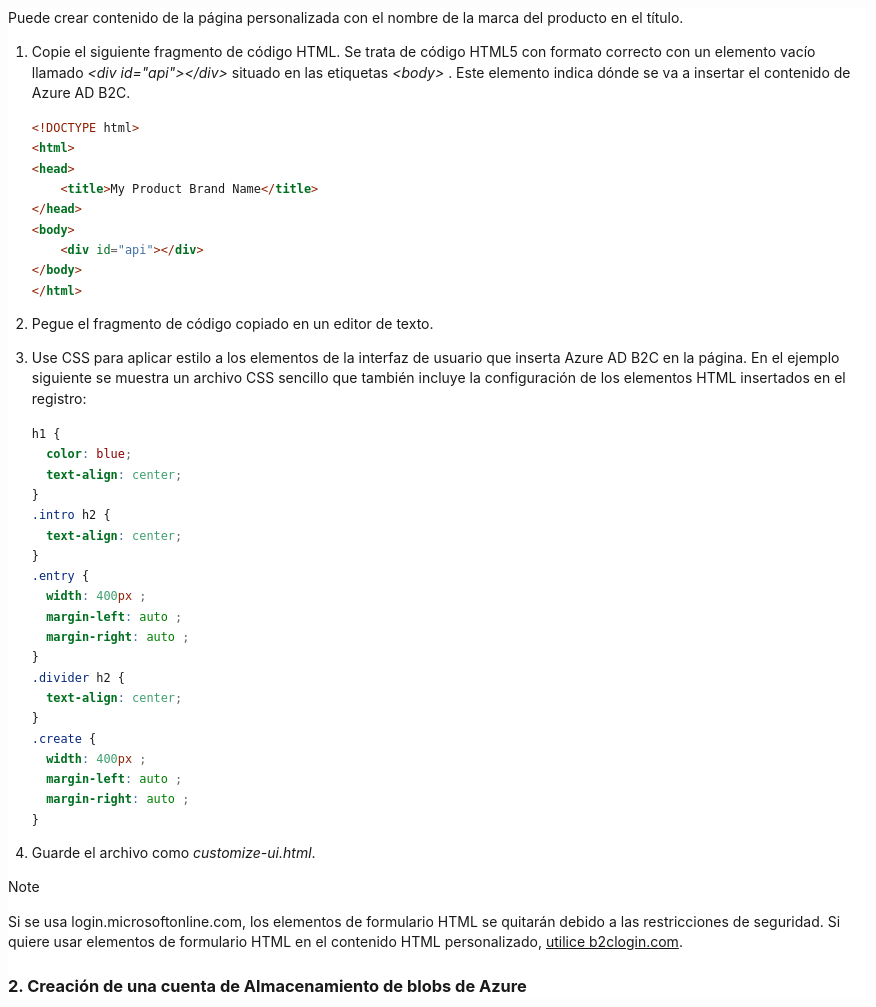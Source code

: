 Puede crear contenido de la página personalizada con el nombre de la marca del producto en el título.

1. Copie el siguiente fragmento de código HTML. Se trata de código HTML5 con formato correcto con un elemento vacío llamado *\<div id="api"\>\</div\>* situado en las etiquetas *\<body\>* . Este elemento indica dónde se va a insertar el contenido de Azure AD B2C.

   ```html
   <!DOCTYPE html>
   <html>
   <head>
       <title>My Product Brand Name</title>
   </head>
   <body>
       <div id="api"></div>
   </body>
   </html>
   ```

1. Pegue el fragmento de código copiado en un editor de texto.
1. Use CSS para aplicar estilo a los elementos de la interfaz de usuario que inserta Azure AD B2C en la página. En el ejemplo siguiente se muestra un archivo CSS sencillo que también incluye la configuración de los elementos HTML insertados en el registro:

    ```css
    h1 {
      color: blue;
      text-align: center;
    }
    .intro h2 {
      text-align: center;
    }
    .entry {
      width: 400px ;
      margin-left: auto ;
      margin-right: auto ;
    }
    .divider h2 {
      text-align: center;
    }
    .create {
      width: 400px ;
      margin-left: auto ;
      margin-right: auto ;
    }
    ```

1.  Guarde el archivo como *customize-ui.html*.

> [!NOTE]
> Si se usa login.microsoftonline.com, los elementos de formulario HTML se quitarán debido a las restricciones de seguridad. Si quiere usar elementos de formulario HTML en el contenido HTML personalizado, [utilice b2clogin.com](b2clogin.md).

### <a name="2-create-an-azure-blob-storage-account"></a>2. Creación de una cuenta de Almacenamiento de blobs de Azure
